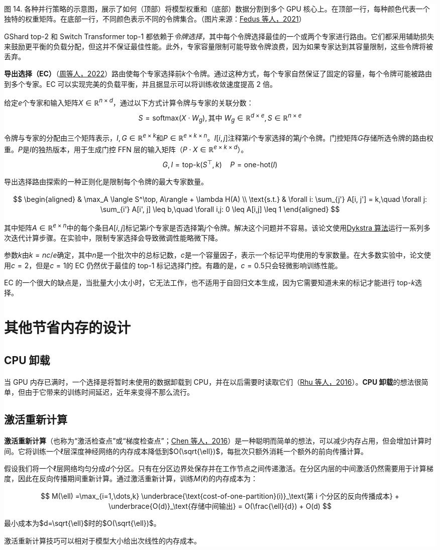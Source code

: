 
图 14. 各种并行策略的示意图，展示了如何（顶部）将模型权重和（底部）数据分割到多个 GPU 核心上。在顶部一行，每种颜色代表一个独特的权重矩阵。在底部一行，不同颜色表示不同的令牌集合。（图片来源：[Fedus 等人，2021](https://arxiv.org/abs/2101.03961)）

GShard top-2 和 Switch Transformer top-1 都依赖于*令牌选择*，其中每个令牌选择最佳的一个或两个专家进行路由。它们都采用辅助损失来鼓励更平衡的负载分配，但这并不保证最佳性能。此外，专家容量限制可能导致令牌浪费，因为如果专家达到其容量限制，这些令牌将被丢弃。

**导出选择（EC）**（[周等人，2022](https://arxiv.org/abs/2202.09368)）路由使每个专家选择前$k$个令牌。通过这种方式，每个专家自然保证了固定的容量，每个令牌可能被路由到多个专家。EC 可以实现完美的负载平衡，并且据显示可以将训练收敛速度提高 2 倍。

给定$e$个专家和输入矩阵$X \in \mathbb{R}^{n \times d}$，通过以下方式计算令牌与专家的关联分数：$$ S = \text{softmax}(X \cdot W_g), \text{其中 } W_g \in \mathbb{R}^{d \times e}, S \in \mathbb{R}^{n \times e} $$

令牌与专家的分配由三个矩阵表示，$I, G \in \mathbb{R}^{e\times k}$和$P \in \mathbb{R}^{e \times k \times n}$。$I[i,j]$注释第$i$个专家选择的第$j$个令牌。门控矩阵$G$存储所选令牌的路由权重。$P$是$I$的独热版本，用于生成门控 FFN 层的输入矩阵（$P \cdot X \in \mathbb{R}^{e \times k \times d}$）。$$ G, I = \text{top-k}(S^\top, k)\quad P = \text{one-hot}(I) $$

导出选择路由探索的一种正则化是限制每个令牌的最大专家数量。

$$ \begin{aligned} & \max_A \langle S^\top, A\rangle + \lambda H(A) \\ \text{s.t.} & \forall i: \sum_{j'} A[i, j'] = k,\quad \forall j: \sum_{i'} A[i', j] \leq b,\quad \forall i,j: 0 \leq A[i,j] \leq 1 \end{aligned} $$

其中矩阵$A \in \mathbb{R}^{e \times n}$中的每个条目$A[i,j]$标记第$i$个专家是否选择第$j$个令牌。解决这个问题并不容易。该论文使用[Dykstra 算法](https://projecteuclid.org/journals/annals-of-probability/volume-13/issue-3/An-Iterative-Procedure-for-Obtaining-I-Projections-onto-the-Intersection/10.1214/aop/1176992918.full)运行一系列多次迭代计算步骤。在实验中，限制专家选择会导致微调性能略微下降。

参数$k$由$k=nc/e$确定，其中$n$是一个批次中的总标记数，$c$是一个容量因子，表示一个标记平均使用的专家数量。在大多数实验中，论文使用$c=2$，但是$c=1$的 EC 仍然优于最佳的 top-1 标记选择门控。有趣的是，$c=0.5$只会轻微影响训练性能。

EC 的一个很大的缺点是，当批量大小太小时，它无法工作，也不适用于自回归文本生成，因为它需要知道未来的标记才能进行 top-$k$选择。

# 其他节省内存的设计

## CPU 卸载

当 GPU 内存已满时，一个选择是将暂时未使用的数据卸载到 CPU，并在以后需要时读取它们（[Rhu 等人，2016](https://arxiv.org/abs/1602.08124)）。**CPU 卸载**的想法很简单，但由于它带来的训练时间延迟，近年来变得不那么流行。

## 激活重新计算

**激活重新计算**（也称为“激活检查点”或“梯度检查点”；[Chen 等人，2016](https://arvix.org/abs/1604.06174)）是一种聪明而简单的想法，可以减少内存占用，但会增加计算时间。它将训练一个$\ell$层深度神经网络的内存成本降低到$O(\sqrt{\ell})$，每批次只额外消耗一个额外的前向传播计算。

假设我们将一个$\ell$层网络均匀分成$d$个分区。只有在分区边界处保存并在工作节点之间传递激活。在分区内层的中间激活仍然需要用于计算梯度，因此在反向传播期间重新计算。通过激活重新计算，训练$M(\ell)$的内存成本为：

$$ M(\ell) =\max_{i=1,\dots,k} \underbrace{\text{cost-of-one-partition}(i)}_\text{第 i 个分区的反向传播成本} + \underbrace{O(d)}_\text{存储中间输出} = O(\frac{\ell}{d}) + O(d) $$

最小成本为$d=\sqrt{\ell}$时的$O(\sqrt{\ell})$。

激活重新计算技巧可以相对于模型大小给出次线性的内存成本。

